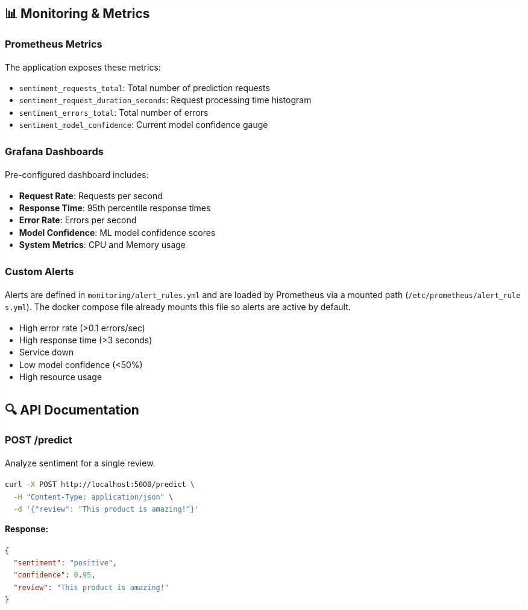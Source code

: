 ## 📊 Monitoring & Metrics

### Prometheus Metrics

The application exposes these metrics:

- `sentiment_requests_total`: Total number of prediction requests
- `sentiment_request_duration_seconds`: Request processing time histogram
- `sentiment_errors_total`: Total number of errors
- `sentiment_model_confidence`: Current model confidence gauge

### Grafana Dashboards

Pre-configured dashboard includes:

- **Request Rate**: Requests per second
- **Response Time**: 95th percentile response times
- **Error Rate**: Errors per second  
- **Model Confidence**: ML model confidence scores
- **System Metrics**: CPU and Memory usage

### Custom Alerts

Alerts are defined in `monitoring/alert_rules.yml` and are loaded by Prometheus via a mounted path (`/etc/prometheus/alert_rules.yml`). The docker compose file already mounts this file so alerts are active by default.

- High error rate (>0.1 errors/sec)
- High response time (>3 seconds)
- Service down
- Low model confidence (<50%)
- High resource usage

## 🔍 API Documentation

### POST /predict

Analyze sentiment for a single review.

```bash
curl -X POST http://localhost:5000/predict \
  -H "Content-Type: application/json" \
  -d '{"review": "This product is amazing!"}'
```

**Response:**
```json
{
  "sentiment": "positive",
  "confidence": 0.95,
  "review": "This product is amazing!"
}
```
